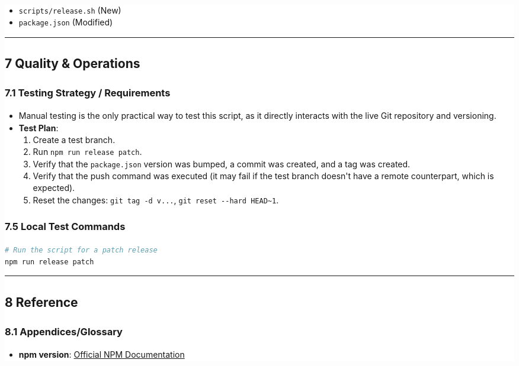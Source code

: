 - `scripts/release.sh` (New)
- `package.json` (Modified)

---

## 7 Quality & Operations

### 7.1 Testing Strategy / Requirements

- Manual testing is the only practical way to test this script, as it directly interacts with the live Git repository and versioning.
- **Test Plan**:
  1. Create a test branch.
  2. Run `npm run release patch`.
  3. Verify that the `package.json` version was bumped, a commit was created, and a tag was created.
  4. Verify that the push command was executed (it may fail if the test branch doesn't have a remote counterpart, which is expected).
  5. Reset the changes: `git tag -d v...`, `git reset --hard HEAD~1`.

### 7.5 Local Test Commands

```bash
# Run the script for a patch release
npm run release patch
```

---

## 8 Reference

### 8.1 Appendices/Glossary

- **npm version**: [Official NPM Documentation](https://docs.npmjs.com/cli/v10/commands/npm-version)
